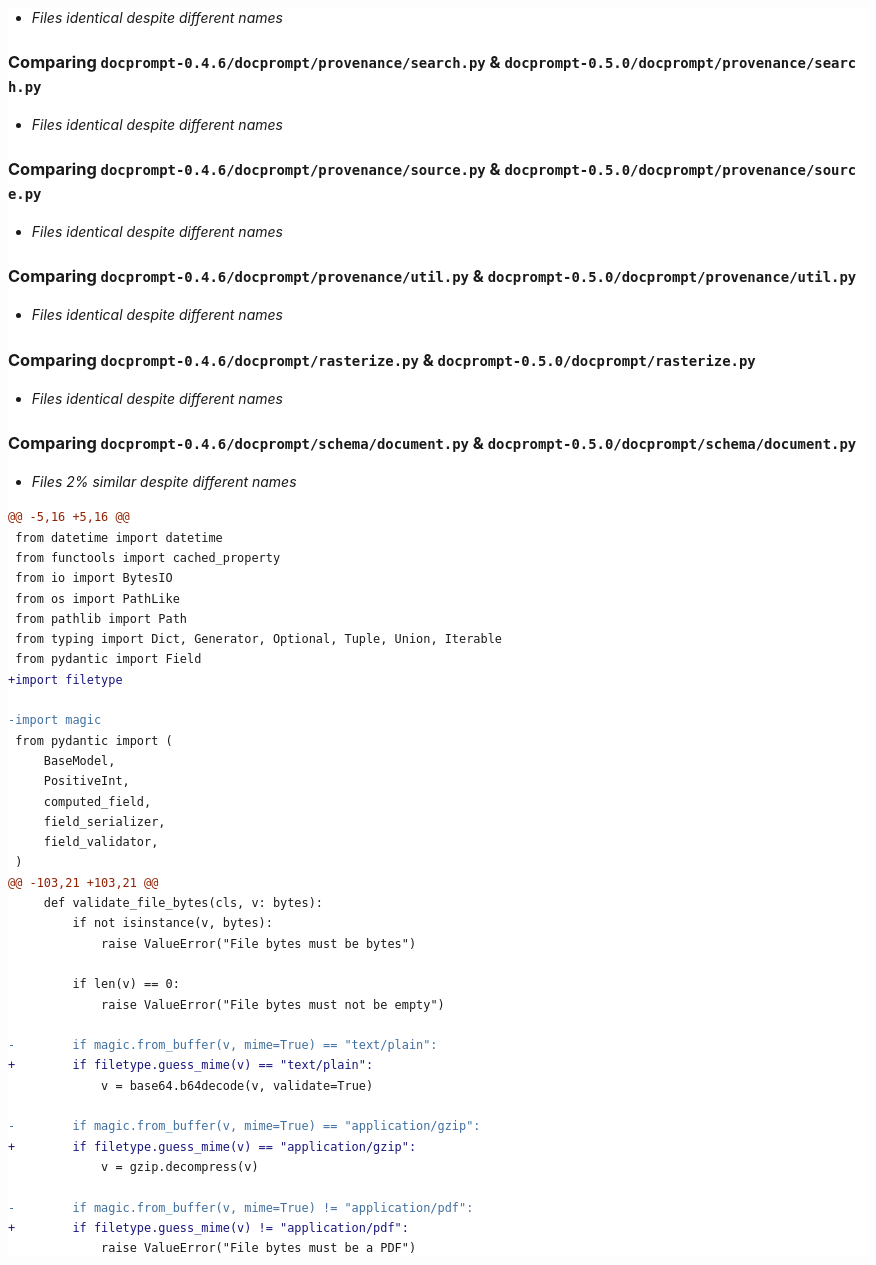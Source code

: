  * *Files identical despite different names*

### Comparing `docprompt-0.4.6/docprompt/provenance/search.py` & `docprompt-0.5.0/docprompt/provenance/search.py`

 * *Files identical despite different names*

### Comparing `docprompt-0.4.6/docprompt/provenance/source.py` & `docprompt-0.5.0/docprompt/provenance/source.py`

 * *Files identical despite different names*

### Comparing `docprompt-0.4.6/docprompt/provenance/util.py` & `docprompt-0.5.0/docprompt/provenance/util.py`

 * *Files identical despite different names*

### Comparing `docprompt-0.4.6/docprompt/rasterize.py` & `docprompt-0.5.0/docprompt/rasterize.py`

 * *Files identical despite different names*

### Comparing `docprompt-0.4.6/docprompt/schema/document.py` & `docprompt-0.5.0/docprompt/schema/document.py`

 * *Files 2% similar despite different names*

```diff
@@ -5,16 +5,16 @@
 from datetime import datetime
 from functools import cached_property
 from io import BytesIO
 from os import PathLike
 from pathlib import Path
 from typing import Dict, Generator, Optional, Tuple, Union, Iterable
 from pydantic import Field
+import filetype
 
-import magic
 from pydantic import (
     BaseModel,
     PositiveInt,
     computed_field,
     field_serializer,
     field_validator,
 )
@@ -103,21 +103,21 @@
     def validate_file_bytes(cls, v: bytes):
         if not isinstance(v, bytes):
             raise ValueError("File bytes must be bytes")
 
         if len(v) == 0:
             raise ValueError("File bytes must not be empty")
 
-        if magic.from_buffer(v, mime=True) == "text/plain":
+        if filetype.guess_mime(v) == "text/plain":
             v = base64.b64decode(v, validate=True)
 
-        if magic.from_buffer(v, mime=True) == "application/gzip":
+        if filetype.guess_mime(v) == "application/gzip":
             v = gzip.decompress(v)
 
-        if magic.from_buffer(v, mime=True) != "application/pdf":
+        if filetype.guess_mime(v) != "application/pdf":
             raise ValueError("File bytes must be a PDF")
```